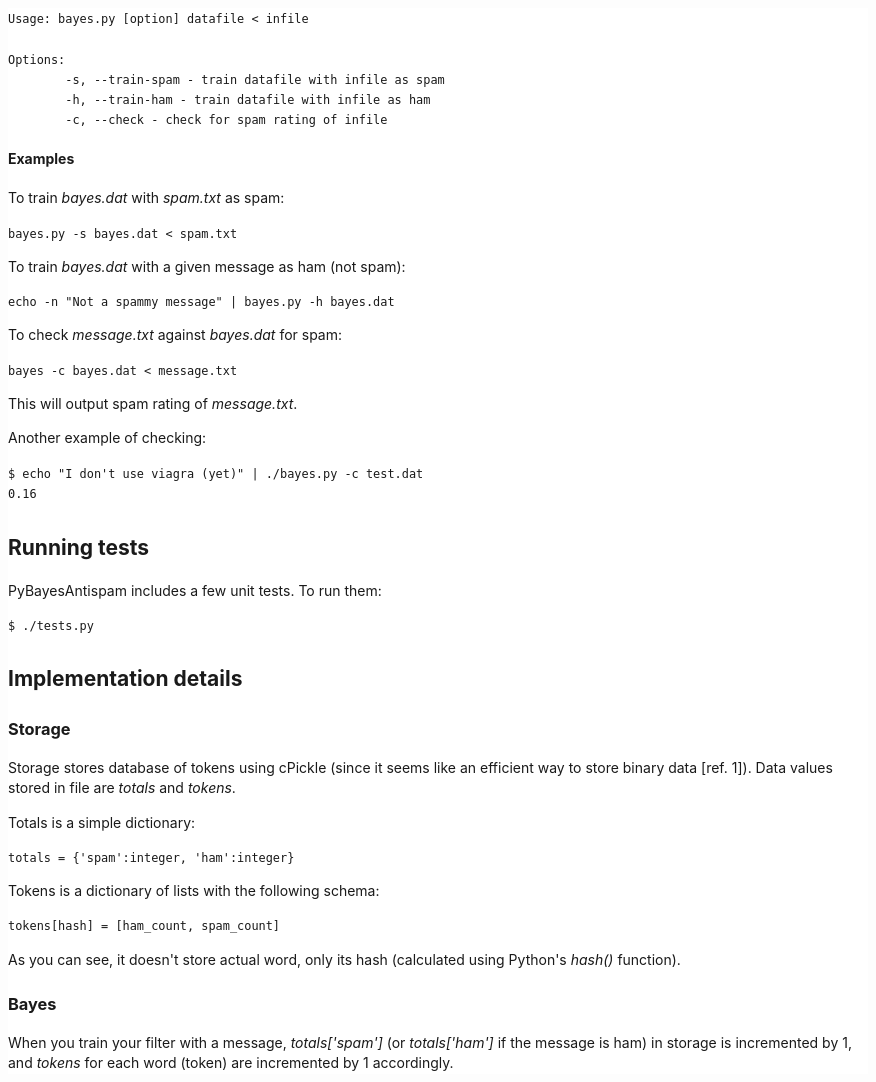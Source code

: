 	Usage: bayes.py [option] datafile < infile

	Options:
			-s, --train-spam - train datafile with infile as spam
			-h, --train-ham - train datafile with infile as ham
			-c, --check - check for spam rating of infile

#### Examples

To train *bayes.dat* with *spam.txt* as spam:

	bayes.py -s bayes.dat < spam.txt

To train *bayes.dat* with a given message as ham (not spam):

	echo -n "Not a spammy message" | bayes.py -h bayes.dat

To check *message.txt* against *bayes.dat* for spam:

	bayes -c bayes.dat < message.txt

This will output spam rating of *message.txt*.

Another example of checking:

	$ echo "I don't use viagra (yet)" | ./bayes.py -c test.dat
	0.16


Running tests
-------------

PyBayesAntispam includes a few unit tests. To run them:

	$ ./tests.py


Implementation details
----------------------

### Storage

Storage stores database of tokens using cPickle (since it seems like an efficient way to store binary data [ref. 1]). Data values stored in file are *totals* and *tokens*.

Totals is a simple dictionary:

	totals = {'spam':integer, 'ham':integer}


Tokens is a dictionary of lists with the following schema:

	tokens[hash] = [ham_count, spam_count]

As you can see, it doesn't store actual word, only its hash (calculated using Python's *hash()* function).

### Bayes

When you train your filter with a message, *totals['spam']* (or *totals['ham']* if the message is ham) in storage is incremented by 1, and *tokens* for each word (token) are incremented by 1 accordingly.
